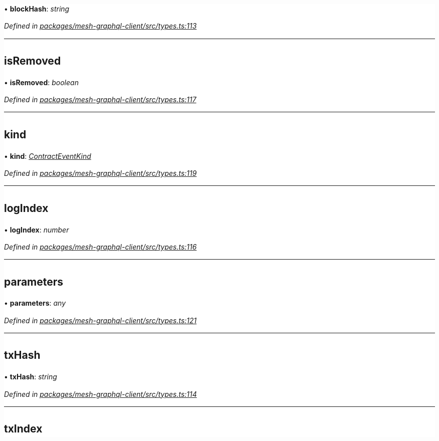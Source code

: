 • **blockHash**: _string_

_Defined in [packages/mesh-graphql-client/src/types.ts:113](https://github.com/bbook/0x-mesh/blob/e7737277/packages/mesh-graphql-client/src/types.ts#L113)_

---

## isRemoved

• **isRemoved**: _boolean_

_Defined in [packages/mesh-graphql-client/src/types.ts:117](https://github.com/bbook/0x-mesh/blob/e7737277/packages/mesh-graphql-client/src/types.ts#L117)_

---

## kind

• **kind**: _[ContractEventKind](#enumeration-contracteventkind)_

_Defined in [packages/mesh-graphql-client/src/types.ts:119](https://github.com/bbook/0x-mesh/blob/e7737277/packages/mesh-graphql-client/src/types.ts#L119)_

---

## logIndex

• **logIndex**: _number_

_Defined in [packages/mesh-graphql-client/src/types.ts:116](https://github.com/bbook/0x-mesh/blob/e7737277/packages/mesh-graphql-client/src/types.ts#L116)_

---

## parameters

• **parameters**: _any_

_Defined in [packages/mesh-graphql-client/src/types.ts:121](https://github.com/bbook/0x-mesh/blob/e7737277/packages/mesh-graphql-client/src/types.ts#L121)_

---

## txHash

• **txHash**: _string_

_Defined in [packages/mesh-graphql-client/src/types.ts:114](https://github.com/bbook/0x-mesh/blob/e7737277/packages/mesh-graphql-client/src/types.ts#L114)_

---

## txIndex
